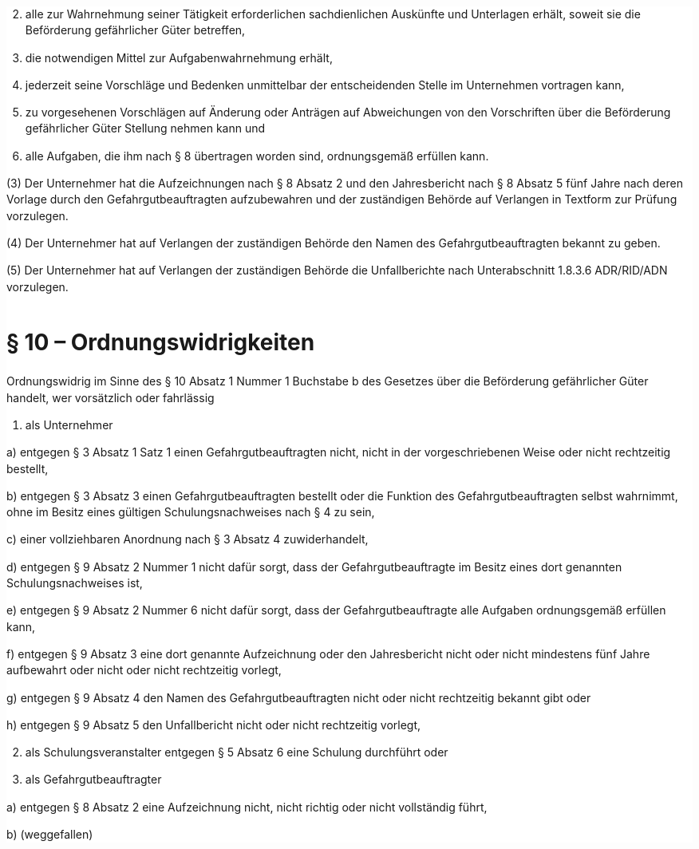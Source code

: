 2. alle zur Wahrnehmung seiner Tätigkeit erforderlichen sachdienlichen Auskünfte und Unterlagen erhält, soweit sie die Beförderung gefährlicher Güter betreffen,

3. die notwendigen Mittel zur Aufgabenwahrnehmung erhält,

4. jederzeit seine Vorschläge und Bedenken unmittelbar der entscheidenden Stelle im Unternehmen vortragen kann,

5. zu vorgesehenen Vorschlägen auf Änderung oder Anträgen auf Abweichungen von den Vorschriften über die Beförderung gefährlicher Güter Stellung nehmen kann und

6. alle Aufgaben, die ihm nach § 8 übertragen worden sind, ordnungsgemäß erfüllen kann.

(3) Der Unternehmer hat die Aufzeichnungen nach § 8 Absatz 2 und den Jahresbericht nach § 8 Absatz 5 fünf Jahre nach deren Vorlage durch den Gefahrgutbeauftragten aufzubewahren und der zuständigen Behörde auf Verlangen in Textform zur Prüfung vorzulegen.

(4) Der Unternehmer hat auf Verlangen der zuständigen Behörde den Namen des Gefahrgutbeauftragten bekannt zu geben.

(5) Der Unternehmer hat auf Verlangen der zuständigen Behörde die Unfallberichte nach Unterabschnitt 1.8.3.6 ADR/RID/ADN vorzulegen.

# § 10 – Ordnungswidrigkeiten

Ordnungswidrig im Sinne des § 10 Absatz 1 Nummer 1 Buchstabe b des Gesetzes über die Beförderung gefährlicher Güter handelt, wer vorsätzlich oder fahrlässig

1. als Unternehmer

a) entgegen § 3 Absatz 1 Satz 1 einen Gefahrgutbeauftragten nicht, nicht in der vorgeschriebenen Weise oder nicht rechtzeitig bestellt,

b) entgegen § 3 Absatz 3 einen Gefahrgutbeauftragten bestellt oder die Funktion des Gefahrgutbeauftragten selbst wahrnimmt, ohne im Besitz eines gültigen Schulungsnachweises nach § 4 zu sein,

c) einer vollziehbaren Anordnung nach § 3 Absatz 4 zuwiderhandelt,

d) entgegen § 9 Absatz 2 Nummer 1 nicht dafür sorgt, dass der Gefahrgutbeauftragte im Besitz eines dort genannten Schulungsnachweises ist,

e) entgegen § 9 Absatz 2 Nummer 6 nicht dafür sorgt, dass der Gefahrgutbeauftragte alle Aufgaben ordnungsgemäß erfüllen kann,

f) entgegen § 9 Absatz 3 eine dort genannte Aufzeichnung oder den Jahresbericht nicht oder nicht mindestens fünf Jahre aufbewahrt oder nicht oder nicht rechtzeitig vorlegt,

g) entgegen § 9 Absatz 4 den Namen des Gefahrgutbeauftragten nicht oder nicht rechtzeitig bekannt gibt oder

h) entgegen § 9 Absatz 5 den Unfallbericht nicht oder nicht rechtzeitig vorlegt,

2. als Schulungsveranstalter entgegen § 5 Absatz 6 eine Schulung durchführt oder

3. als Gefahrgutbeauftragter

a) entgegen § 8 Absatz 2 eine Aufzeichnung nicht, nicht richtig oder nicht vollständig führt,

b) (weggefallen)

